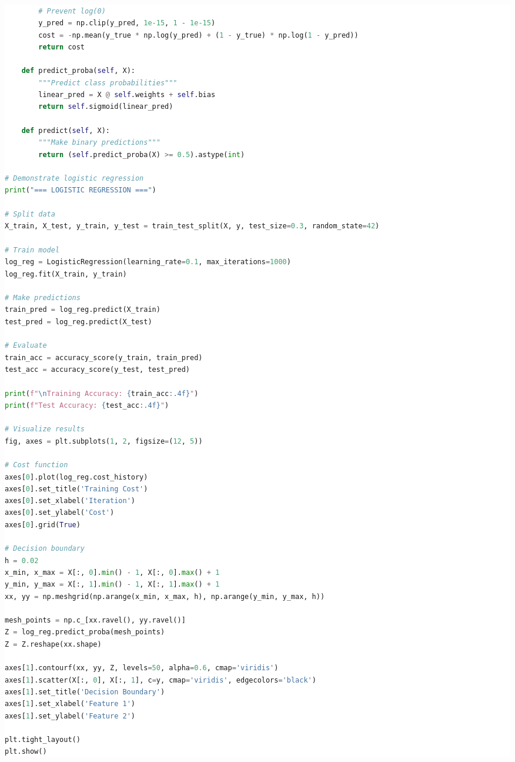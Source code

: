 ```python
        # Prevent log(0)
        y_pred = np.clip(y_pred, 1e-15, 1 - 1e-15)
        cost = -np.mean(y_true * np.log(y_pred) + (1 - y_true) * np.log(1 - y_pred))
        return cost
    
    def predict_proba(self, X):
        """Predict class probabilities"""
        linear_pred = X @ self.weights + self.bias
        return self.sigmoid(linear_pred)
    
    def predict(self, X):
        """Make binary predictions"""
        return (self.predict_proba(X) >= 0.5).astype(int)

# Demonstrate logistic regression
print("=== LOGISTIC REGRESSION ===")

# Split data
X_train, X_test, y_train, y_test = train_test_split(X, y, test_size=0.3, random_state=42)

# Train model
log_reg = LogisticRegression(learning_rate=0.1, max_iterations=1000)
log_reg.fit(X_train, y_train)

# Make predictions
train_pred = log_reg.predict(X_train)
test_pred = log_reg.predict(X_test)

# Evaluate
train_acc = accuracy_score(y_train, train_pred)
test_acc = accuracy_score(y_test, test_pred)

print(f"\nTraining Accuracy: {train_acc:.4f}")
print(f"Test Accuracy: {test_acc:.4f}")

# Visualize results
fig, axes = plt.subplots(1, 2, figsize=(12, 5))

# Cost function
axes[0].plot(log_reg.cost_history)
axes[0].set_title('Training Cost')
axes[0].set_xlabel('Iteration')
axes[0].set_ylabel('Cost')
axes[0].grid(True)

# Decision boundary
h = 0.02
x_min, x_max = X[:, 0].min() - 1, X[:, 0].max() + 1
y_min, y_max = X[:, 1].min() - 1, X[:, 1].max() + 1
xx, yy = np.meshgrid(np.arange(x_min, x_max, h), np.arange(y_min, y_max, h))

mesh_points = np.c_[xx.ravel(), yy.ravel()]
Z = log_reg.predict_proba(mesh_points)
Z = Z.reshape(xx.shape)

axes[1].contourf(xx, yy, Z, levels=50, alpha=0.6, cmap='viridis')
axes[1].scatter(X[:, 0], X[:, 1], c=y, cmap='viridis', edgecolors='black')
axes[1].set_title('Decision Boundary')
axes[1].set_xlabel('Feature 1')
axes[1].set_ylabel('Feature 2')

plt.tight_layout()
plt.show()
```
